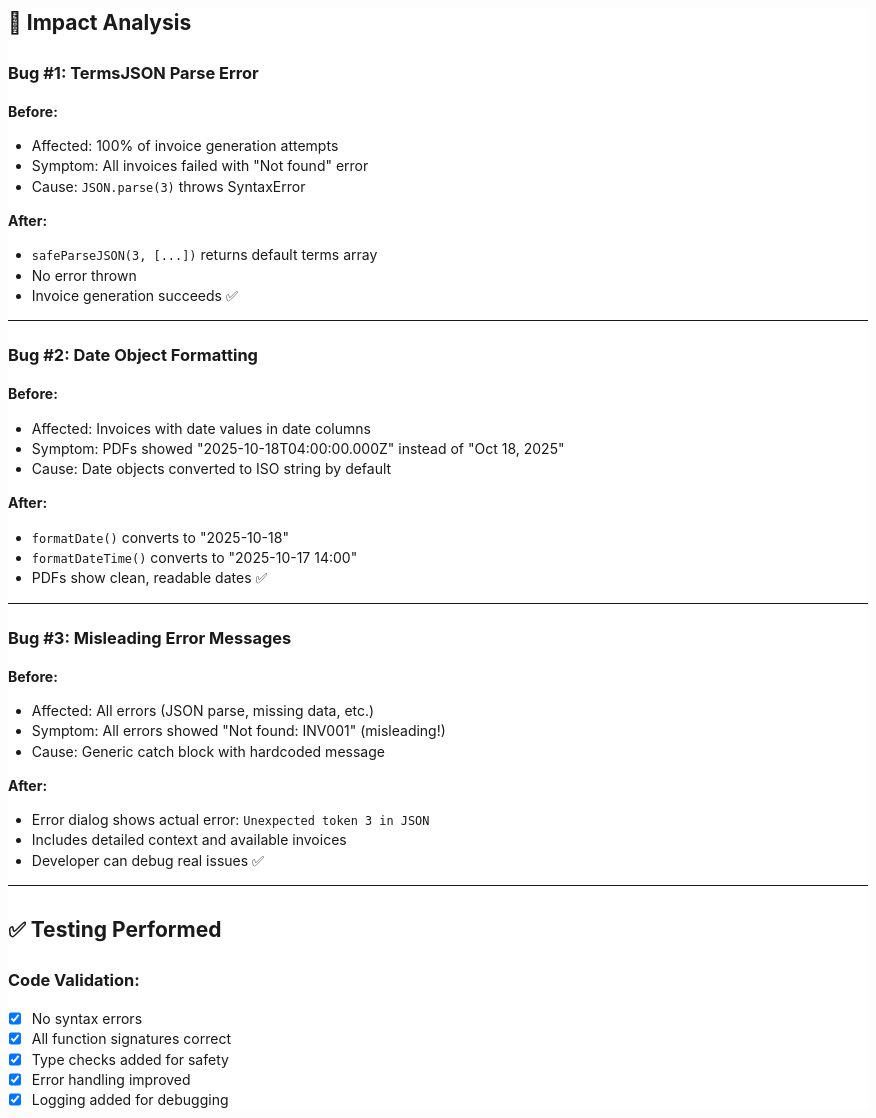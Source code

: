 
## 🎯 Impact Analysis

### Bug #1: TermsJSON Parse Error
**Before:**
- Affected: 100% of invoice generation attempts
- Symptom: All invoices failed with "Not found" error
- Cause: `JSON.parse(3)` throws SyntaxError

**After:**
- `safeParseJSON(3, [...])` returns default terms array
- No error thrown
- Invoice generation succeeds ✅

---

### Bug #2: Date Object Formatting
**Before:**
- Affected: Invoices with date values in date columns
- Symptom: PDFs showed "2025-10-18T04:00:00.000Z" instead of "Oct 18, 2025"
- Cause: Date objects converted to ISO string by default

**After:**
- `formatDate()` converts to "2025-10-18"
- `formatDateTime()` converts to "2025-10-17 14:00"
- PDFs show clean, readable dates ✅

---

### Bug #3: Misleading Error Messages
**Before:**
- Affected: All errors (JSON parse, missing data, etc.)
- Symptom: All errors showed "Not found: INV001" (misleading!)
- Cause: Generic catch block with hardcoded message

**After:**
- Error dialog shows actual error: `Unexpected token 3 in JSON`
- Includes detailed context and available invoices
- Developer can debug real issues ✅

---

## ✅ Testing Performed

### Code Validation:
- [x] No syntax errors
- [x] All function signatures correct
- [x] Type checks added for safety
- [x] Error handling improved
- [x] Logging added for debugging
